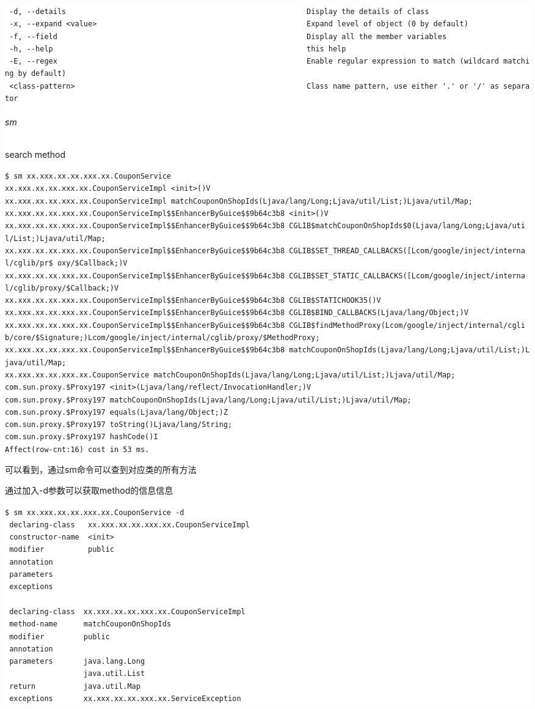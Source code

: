 ```shell
 -d, --details                                                       Display the details of class
 -x, --expand <value>                                                Expand level of object (0 by default)
 -f, --field                                                         Display all the member variables
 -h, --help                                                          this help
 -E, --regex                                                         Enable regular expression to match (wildcard matching by default)
 <class-pattern>                                                     Class name pattern, use either '.' or '/' as separator
```

###### sm

search method

```shell
$ sm xx.xxx.xx.xx.xxx.xx.CouponService
xx.xxx.xx.xx.xxx.xx.CouponServiceImpl <init>()V
xx.xxx.xx.xx.xxx.xx.CouponServiceImpl matchCouponOnShopIds(Ljava/lang/Long;Ljava/util/List;)Ljava/util/Map;
xx.xxx.xx.xx.xxx.xx.CouponServiceImpl$$EnhancerByGuice$$9b64c3b8 <init>()V
xx.xxx.xx.xx.xxx.xx.CouponServiceImpl$$EnhancerByGuice$$9b64c3b8 CGLIB$matchCouponOnShopIds$0(Ljava/lang/Long;Ljava/util/List;)Ljava/util/Map;
xx.xxx.xx.xx.xxx.xx.CouponServiceImpl$$EnhancerByGuice$$9b64c3b8 CGLIB$SET_THREAD_CALLBACKS([Lcom/google/inject/internal/cglib/pr$ oxy/$Callback;)V
xx.xxx.xx.xx.xxx.xx.CouponServiceImpl$$EnhancerByGuice$$9b64c3b8 CGLIB$SET_STATIC_CALLBACKS([Lcom/google/inject/internal/cglib/proxy/$Callback;)V
xx.xxx.xx.xx.xxx.xx.CouponServiceImpl$$EnhancerByGuice$$9b64c3b8 CGLIB$STATICHOOK35()V
xx.xxx.xx.xx.xxx.xx.CouponServiceImpl$$EnhancerByGuice$$9b64c3b8 CGLIB$BIND_CALLBACKS(Ljava/lang/Object;)V
xx.xxx.xx.xx.xxx.xx.CouponServiceImpl$$EnhancerByGuice$$9b64c3b8 CGLIB$findMethodProxy(Lcom/google/inject/internal/cglib/core/$Signature;)Lcom/google/inject/internal/cglib/proxy/$MethodProxy;
xx.xxx.xx.xx.xxx.xx.CouponServiceImpl$$EnhancerByGuice$$9b64c3b8 matchCouponOnShopIds(Ljava/lang/Long;Ljava/util/List;)Ljava/util/Map;
xx.xxx.xx.xx.xxx.xx.CouponService matchCouponOnShopIds(Ljava/lang/Long;Ljava/util/List;)Ljava/util/Map;
com.sun.proxy.$Proxy197 <init>(Ljava/lang/reflect/InvocationHandler;)V
com.sun.proxy.$Proxy197 matchCouponOnShopIds(Ljava/lang/Long;Ljava/util/List;)Ljava/util/Map;
com.sun.proxy.$Proxy197 equals(Ljava/lang/Object;)Z
com.sun.proxy.$Proxy197 toString()Ljava/lang/String;
com.sun.proxy.$Proxy197 hashCode()I
Affect(row-cnt:16) cost in 53 ms.
```

可以看到，通过sm命令可以查到对应类的所有方法

通过加入-d参数可以获取method的信息信息

```shell
$ sm xx.xxx.xx.xx.xxx.xx.CouponService -d
 declaring-class   xx.xxx.xx.xx.xxx.xx.CouponServiceImpl
 constructor-name  <init>
 modifier          public
 annotation
 parameters
 exceptions

 declaring-class  xx.xxx.xx.xx.xxx.xx.CouponServiceImpl
 method-name      matchCouponOnShopIds
 modifier         public
 annotation
 parameters       java.lang.Long
                  java.util.List
 return           java.util.Map
 exceptions       xx.xxx.xx.xx.xxx.xx.ServiceException
```